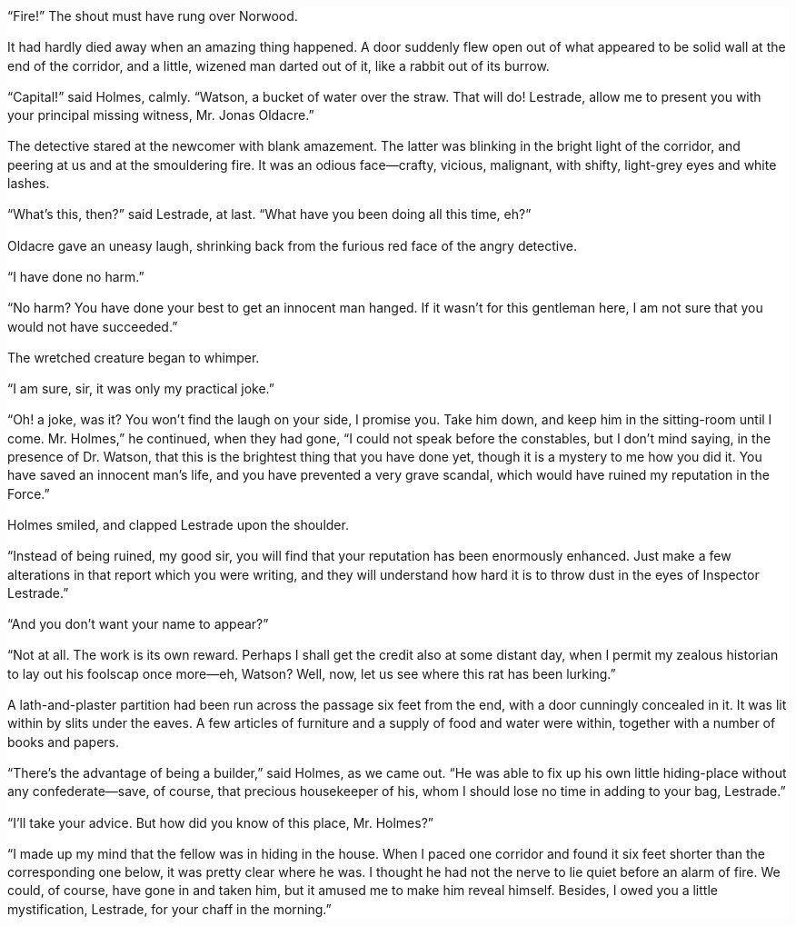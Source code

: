 “Fire!” The shout must have rung over Norwood.

It had hardly died away when an amazing thing happened. A door suddenly flew open out of what appeared to be solid wall at the end of the corridor, and a little, wizened man darted out of it, like a rabbit out of its burrow.

“Capital!” said Holmes, calmly. “Watson, a bucket of water over the straw. That will do! Lestrade, allow me to present you with your principal missing witness, Mr. Jonas Oldacre.”

The detective stared at the newcomer with blank amazement. The latter was blinking in the bright light of the corridor, and peering at us and at the smouldering fire. It was an odious face—crafty, vicious, malignant, with shifty, light-grey eyes and white lashes.

“What’s this, then?” said Lestrade, at last. “What have you been doing all this time, eh?”

Oldacre gave an uneasy laugh, shrinking back from the furious red face of the angry detective.

“I have done no harm.”

“No harm? You have done your best to get an innocent man hanged. If it wasn’t for this gentleman here, I am not sure that you would not have succeeded.”

The wretched creature began to whimper.

“I am sure, sir, it was only my practical joke.”

“Oh! a joke, was it? You won’t find the laugh on your side, I promise you. Take him down, and keep him in the sitting-room until I come. Mr. Holmes,” he continued, when they had gone, “I could not speak before the constables, but I don’t mind saying, in the presence of Dr. Watson, that this is the brightest thing that you have done yet, though it is a mystery to me how you did it. You have saved an innocent man’s life, and you have prevented a very grave scandal, which would have ruined my reputation in the Force.”

Holmes smiled, and clapped Lestrade upon the shoulder.

“Instead of being ruined, my good sir, you will find that your reputation has been enormously enhanced. Just make a few alterations in that report which you were writing, and they will understand how hard it is to throw dust in the eyes of Inspector Lestrade.”

“And you don’t want your name to appear?”

“Not at all. The work is its own reward. Perhaps I shall get the credit also at some distant day, when I permit my zealous historian to lay out his foolscap once more—eh, Watson? Well, now, let us see where this rat has been lurking.”

A lath-and-plaster partition had been run across the passage six feet from the end, with a door cunningly concealed in it. It was lit within by slits under the eaves. A few articles of furniture and a supply of food and water were within, together with a number of books and papers.

“There’s the advantage of being a builder,” said Holmes, as we came out. “He was able to fix up his own little hiding-place without any confederate—save, of course, that precious housekeeper of his, whom I should lose no time in adding to your bag, Lestrade.”

“I’ll take your advice. But how did you know of this place, Mr. Holmes?”

“I made up my mind that the fellow was in hiding in the house. When I paced one corridor and found it six feet shorter than the corresponding one below, it was pretty clear where he was. I thought he had not the nerve to lie quiet before an alarm of fire. We could, of course, have gone in and taken him, but it amused me to make him reveal himself. Besides, I owed you a little mystification, Lestrade, for your chaff in the morning.”
